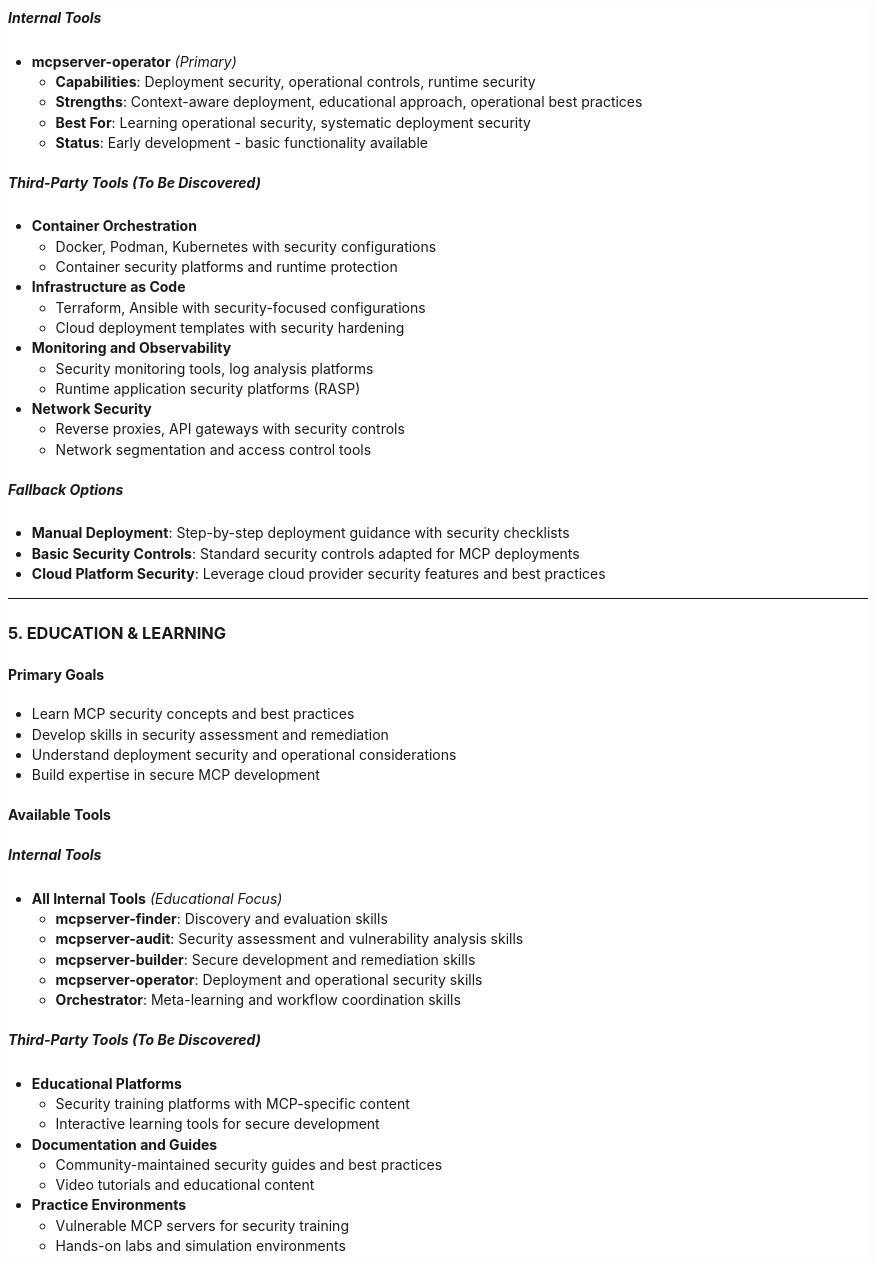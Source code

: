 ##### Internal Tools
- **mcpserver-operator** *(Primary)*
  - **Capabilities**: Deployment security, operational controls, runtime security
  - **Strengths**: Context-aware deployment, educational approach, operational best practices
  - **Best For**: Learning operational security, systematic deployment security
  - **Status**: Early development - basic functionality available

##### Third-Party Tools *(To Be Discovered)*
- **Container Orchestration**
  - Docker, Podman, Kubernetes with security configurations
  - Container security platforms and runtime protection
- **Infrastructure as Code**
  - Terraform, Ansible with security-focused configurations
  - Cloud deployment templates with security hardening
- **Monitoring and Observability**
  - Security monitoring tools, log analysis platforms
  - Runtime application security platforms (RASP)
- **Network Security**
  - Reverse proxies, API gateways with security controls
  - Network segmentation and access control tools

##### Fallback Options
- **Manual Deployment**: Step-by-step deployment guidance with security checklists
- **Basic Security Controls**: Standard security controls adapted for MCP deployments
- **Cloud Platform Security**: Leverage cloud provider security features and best practices

---

### 5. EDUCATION & LEARNING

#### **Primary Goals**
- Learn MCP security concepts and best practices
- Develop skills in security assessment and remediation
- Understand deployment security and operational considerations
- Build expertise in secure MCP development

#### **Available Tools**

##### Internal Tools
- **All Internal Tools** *(Educational Focus)*
  - **mcpserver-finder**: Discovery and evaluation skills
  - **mcpserver-audit**: Security assessment and vulnerability analysis skills
  - **mcpserver-builder**: Secure development and remediation skills
  - **mcpserver-operator**: Deployment and operational security skills
  - **Orchestrator**: Meta-learning and workflow coordination skills

##### Third-Party Tools *(To Be Discovered)*
- **Educational Platforms**
  - Security training platforms with MCP-specific content
  - Interactive learning tools for secure development
- **Documentation and Guides**
  - Community-maintained security guides and best practices
  - Video tutorials and educational content
- **Practice Environments**
  - Vulnerable MCP servers for security training
  - Hands-on labs and simulation environments

